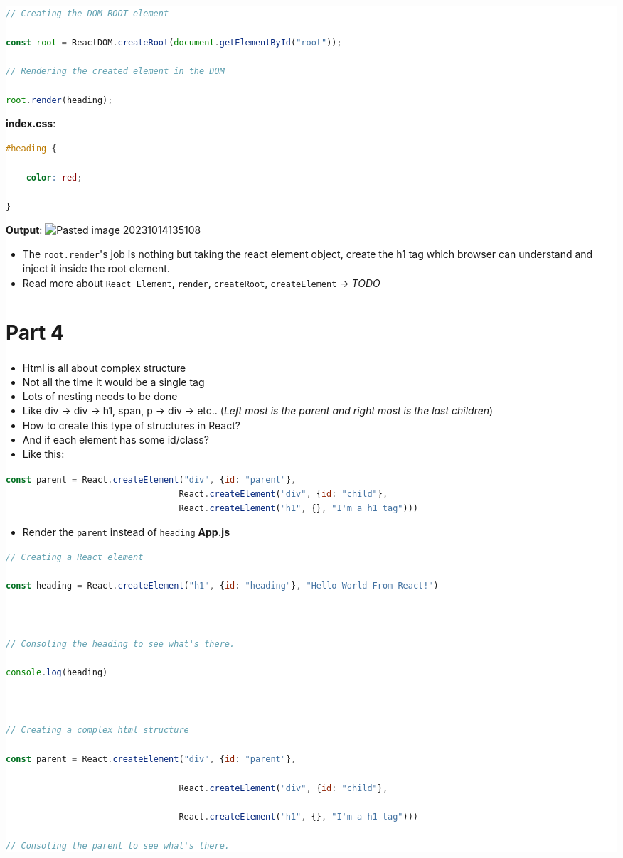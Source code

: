 ```js
// Creating the DOM ROOT element

const root = ReactDOM.createRoot(document.getElementById("root"));

// Rendering the created element in the DOM

root.render(heading);
```
__index.css__:
```css
#heading {

    color: red;

}
```
__Output__:
<img width="415" alt="Pasted image 20231014135108" src="https://github.com/sriram23/vanakkam-react/assets/18396996/bf6c403f-c74f-404e-a274-6ac724c2c911">


- The `root.render`'s job is nothing but taking the react element object, create the h1 tag which browser can understand and inject it inside the root element.
- Read more about `React Element`, `render`, `createRoot`, `createElement` -> _TODO_

# Part 4
 - Html is all about complex structure
 - Not all the time it would be a single tag
 - Lots of nesting needs to be done
 - Like div -> div -> h1, span, p -> div -> etc.. (_Left most is the parent and right most is the last children_)
 - How to create this type of structures in React?
 - And if each element has some id/class?
 - Like this:
```js
const parent = React.createElement("div", {id: "parent"}, 
								  React.createElement("div", {id: "child"},
								  React.createElement("h1", {}, "I'm a h1 tag")))
```
 - Render the `parent` instead of `heading`
__App.js__
```js
// Creating a React element

const heading = React.createElement("h1", {id: "heading"}, "Hello World From React!")

  

// Consoling the heading to see what's there.

console.log(heading)

  

// Creating a complex html structure

const parent = React.createElement("div", {id: "parent"},

                                  React.createElement("div", {id: "child"},

                                  React.createElement("h1", {}, "I'm a h1 tag")))

// Consoling the parent to see what's there.

```